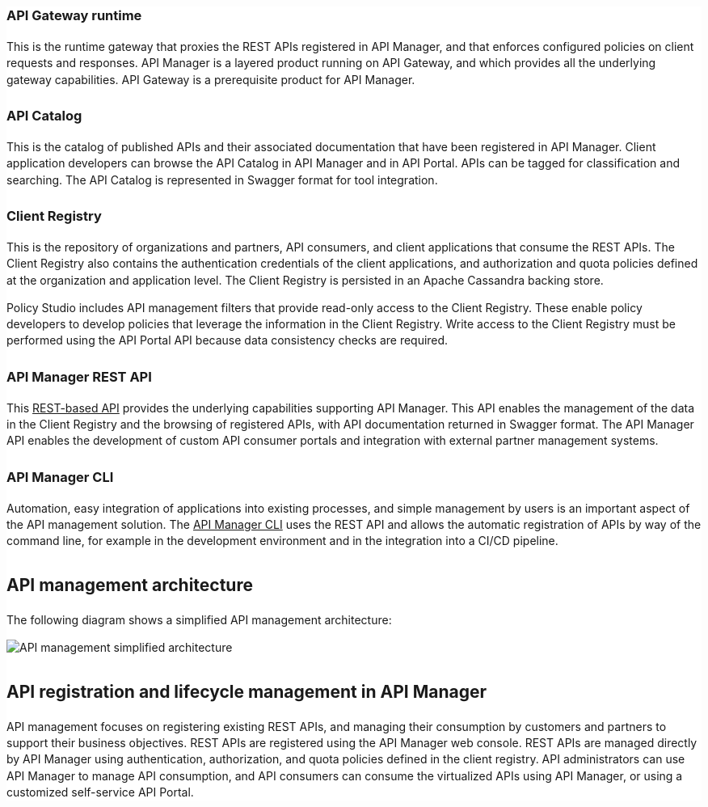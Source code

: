 ### API Gateway runtime

This is the runtime gateway that proxies the REST APIs registered in API Manager, and that enforces configured policies on client requests and responses. API Manager is a layered product running on API Gateway, and which provides all the underlying gateway capabilities. API Gateway is a prerequisite product for API Manager.

### API Catalog

This is the catalog of published APIs and their associated documentation that have been registered in API Manager. Client application developers can browse the API Catalog in API Manager and in API Portal. APIs can be tagged for classification and searching. The API Catalog is represented in Swagger format for tool integration.

### Client Registry

This is the repository of organizations and partners, API consumers, and client applications that consume the REST APIs. The Client Registry also contains the authentication credentials of the client applications, and authorization and quota policies defined at the organization and application level. The Client Registry is persisted in an Apache Cassandra backing store.

Policy Studio includes API management filters that provide read-only access to the Client Registry. These enable policy developers to develop policies that leverage the information in the Client Registry. Write access to the Client Registry must be performed using the API Portal API because data consistency checks are required.

### API Manager REST API

This [REST-based API](http://apidocs.axway.com/swagger-ui-NEW/index.html?productname=apimanager&productversion=7.7.0&filename=api-manager-V_1_3-oas3.json) provides the underlying capabilities supporting API Manager. This API enables the management of the data in the Client Registry and the browsing of registered APIs, with API documentation returned in Swagger format. The API Manager API enables the development of custom API consumer portals and integration with external partner management systems.

### API Manager CLI

Automation, easy integration of applications into existing processes, and simple management by users is an important aspect of the API management solution. The [API Manager CLI](/docs/api_mgmt_overview/api_mgmt_components/tools/#api-manager-cli) uses the REST API and allows the automatic registration of APIs by way of the command line, for example in the development environment and in the integration into a CI/CD pipeline.

## API management architecture

The following diagram shows a simplified API management architecture:

![API management simplified architecture](/Images/docbook/images/api_mgmt/api_mgmt_architecture_simple.png)

## API registration and lifecycle management in API Manager

API management focuses on registering existing REST APIs, and managing their consumption by customers and partners to support their business objectives. REST APIs are registered using the API Manager web console. REST APIs are managed directly by API Manager using authentication, authorization, and quota policies defined in the client registry. API administrators can use API Manager to manage API consumption, and API consumers can consume the virtualized APIs using API Manager, or using a customized self-service API Portal.
